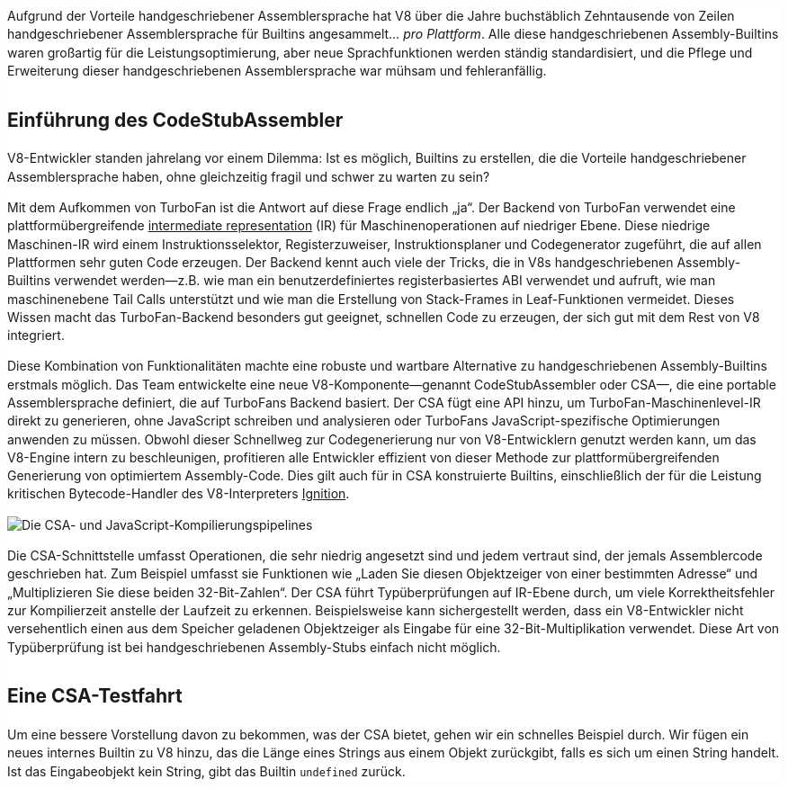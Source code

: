 Aufgrund der Vorteile handgeschriebener Assemblersprache hat V8 über die Jahre buchstäblich Zehntausende von Zeilen handgeschriebener Assemblersprache für Builtins angesammelt… _pro Plattform_. Alle diese handgeschriebenen Assembly-Builtins waren großartig für die Leistungsoptimierung, aber neue Sprachfunktionen werden ständig standardisiert, und die Pflege und Erweiterung dieser handgeschriebenen Assemblersprache war mühsam und fehleranfällig.

## Einführung des CodeStubAssembler

V8-Entwickler standen jahrelang vor einem Dilemma: Ist es möglich, Builtins zu erstellen, die die Vorteile handgeschriebener Assemblersprache haben, ohne gleichzeitig fragil und schwer zu warten zu sein?

Mit dem Aufkommen von TurboFan ist die Antwort auf diese Frage endlich „ja“. Der Backend von TurboFan verwendet eine plattformübergreifende [intermediate representation](https://de.wikipedia.org/wiki/Zwischenrepr%C3%A4sentation) (IR) für Maschinenoperationen auf niedriger Ebene. Diese niedrige Maschinen-IR wird einem Instruktionsselektor, Registerzuweiser, Instruktionsplaner und Codegenerator zugeführt, die auf allen Plattformen sehr guten Code erzeugen. Der Backend kennt auch viele der Tricks, die in V8s handgeschriebenen Assembly-Builtins verwendet werden—z.B. wie man ein benutzerdefiniertes registerbasiertes ABI verwendet und aufruft, wie man maschinenebene Tail Calls unterstützt und wie man die Erstellung von Stack-Frames in Leaf-Funktionen vermeidet. Dieses Wissen macht das TurboFan-Backend besonders gut geeignet, schnellen Code zu erzeugen, der sich gut mit dem Rest von V8 integriert.

Diese Kombination von Funktionalitäten machte eine robuste und wartbare Alternative zu handgeschriebenen Assembly-Builtins erstmals möglich. Das Team entwickelte eine neue V8-Komponente—genannt CodeStubAssembler oder CSA—, die eine portable Assemblersprache definiert, die auf TurboFans Backend basiert. Der CSA fügt eine API hinzu, um TurboFan-Maschinenlevel-IR direkt zu generieren, ohne JavaScript schreiben und analysieren oder TurboFans JavaScript-spezifische Optimierungen anwenden zu müssen. Obwohl dieser Schnellweg zur Codegenerierung nur von V8-Entwicklern genutzt werden kann, um das V8-Engine intern zu beschleunigen, profitieren alle Entwickler effizient von dieser Methode zur plattformübergreifenden Generierung von optimiertem Assembly-Code. Dies gilt auch für in CSA konstruierte Builtins, einschließlich der für die Leistung kritischen Bytecode-Handler des V8-Interpreters [Ignition](/docs/ignition).

![Die CSA- und JavaScript-Kompilierungspipelines](/_img/csa/csa.svg)

Die CSA-Schnittstelle umfasst Operationen, die sehr niedrig angesetzt sind und jedem vertraut sind, der jemals Assemblercode geschrieben hat. Zum Beispiel umfasst sie Funktionen wie „Laden Sie diesen Objektzeiger von einer bestimmten Adresse“ und „Multiplizieren Sie diese beiden 32-Bit-Zahlen“. Der CSA führt Typüberprüfungen auf IR-Ebene durch, um viele Korrektheitsfehler zur Kompilierzeit anstelle der Laufzeit zu erkennen. Beispielsweise kann sichergestellt werden, dass ein V8-Entwickler nicht versehentlich einen aus dem Speicher geladenen Objektzeiger als Eingabe für eine 32-Bit-Multiplikation verwendet. Diese Art von Typüberprüfung ist bei handgeschriebenen Assembly-Stubs einfach nicht möglich.

## Eine CSA-Testfahrt

Um eine bessere Vorstellung davon zu bekommen, was der CSA bietet, gehen wir ein schnelles Beispiel durch. Wir fügen ein neues internes Builtin zu V8 hinzu, das die Länge eines Strings aus einem Objekt zurückgibt, falls es sich um einen String handelt. Ist das Eingabeobjekt kein String, gibt das Builtin `undefined` zurück.
